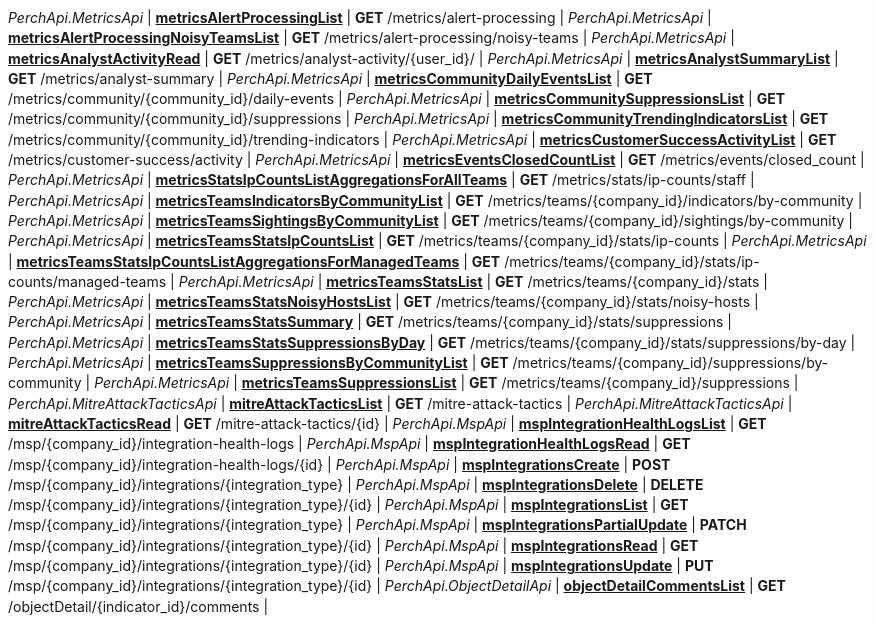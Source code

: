 *PerchApi.MetricsApi* | [**metricsAlertProcessingList**](docs/MetricsApi.md#metricsAlertProcessingList) | **GET** /metrics/alert-processing | 
*PerchApi.MetricsApi* | [**metricsAlertProcessingNoisyTeamsList**](docs/MetricsApi.md#metricsAlertProcessingNoisyTeamsList) | **GET** /metrics/alert-processing/noisy-teams | 
*PerchApi.MetricsApi* | [**metricsAnalystActivityRead**](docs/MetricsApi.md#metricsAnalystActivityRead) | **GET** /metrics/analyst-activity/{user_id}/ | 
*PerchApi.MetricsApi* | [**metricsAnalystSummaryList**](docs/MetricsApi.md#metricsAnalystSummaryList) | **GET** /metrics/analyst-summary | 
*PerchApi.MetricsApi* | [**metricsCommunityDailyEventsList**](docs/MetricsApi.md#metricsCommunityDailyEventsList) | **GET** /metrics/community/{community_id}/daily-events | 
*PerchApi.MetricsApi* | [**metricsCommunitySuppressionsList**](docs/MetricsApi.md#metricsCommunitySuppressionsList) | **GET** /metrics/community/{community_id}/suppressions | 
*PerchApi.MetricsApi* | [**metricsCommunityTrendingIndicatorsList**](docs/MetricsApi.md#metricsCommunityTrendingIndicatorsList) | **GET** /metrics/community/{community_id}/trending-indicators | 
*PerchApi.MetricsApi* | [**metricsCustomerSuccessActivityList**](docs/MetricsApi.md#metricsCustomerSuccessActivityList) | **GET** /metrics/customer-success/activity | 
*PerchApi.MetricsApi* | [**metricsEventsClosedCountList**](docs/MetricsApi.md#metricsEventsClosedCountList) | **GET** /metrics/events/closed_count | 
*PerchApi.MetricsApi* | [**metricsStatsIpCountsListAggregationsForAllTeams**](docs/MetricsApi.md#metricsStatsIpCountsListAggregationsForAllTeams) | **GET** /metrics/stats/ip-counts/staff | 
*PerchApi.MetricsApi* | [**metricsTeamsIndicatorsByCommunityList**](docs/MetricsApi.md#metricsTeamsIndicatorsByCommunityList) | **GET** /metrics/teams/{company_id}/indicators/by-community | 
*PerchApi.MetricsApi* | [**metricsTeamsSightingsByCommunityList**](docs/MetricsApi.md#metricsTeamsSightingsByCommunityList) | **GET** /metrics/teams/{company_id}/sightings/by-community | 
*PerchApi.MetricsApi* | [**metricsTeamsStatsIpCountsList**](docs/MetricsApi.md#metricsTeamsStatsIpCountsList) | **GET** /metrics/teams/{company_id}/stats/ip-counts | 
*PerchApi.MetricsApi* | [**metricsTeamsStatsIpCountsListAggregationsForManagedTeams**](docs/MetricsApi.md#metricsTeamsStatsIpCountsListAggregationsForManagedTeams) | **GET** /metrics/teams/{company_id}/stats/ip-counts/managed-teams | 
*PerchApi.MetricsApi* | [**metricsTeamsStatsList**](docs/MetricsApi.md#metricsTeamsStatsList) | **GET** /metrics/teams/{company_id}/stats | 
*PerchApi.MetricsApi* | [**metricsTeamsStatsNoisyHostsList**](docs/MetricsApi.md#metricsTeamsStatsNoisyHostsList) | **GET** /metrics/teams/{company_id}/stats/noisy-hosts | 
*PerchApi.MetricsApi* | [**metricsTeamsStatsSummary**](docs/MetricsApi.md#metricsTeamsStatsSummary) | **GET** /metrics/teams/{company_id}/stats/suppressions | 
*PerchApi.MetricsApi* | [**metricsTeamsStatsSuppressionsByDay**](docs/MetricsApi.md#metricsTeamsStatsSuppressionsByDay) | **GET** /metrics/teams/{company_id}/stats/suppressions/by-day | 
*PerchApi.MetricsApi* | [**metricsTeamsSuppressionsByCommunityList**](docs/MetricsApi.md#metricsTeamsSuppressionsByCommunityList) | **GET** /metrics/teams/{company_id}/suppressions/by-community | 
*PerchApi.MetricsApi* | [**metricsTeamsSuppressionsList**](docs/MetricsApi.md#metricsTeamsSuppressionsList) | **GET** /metrics/teams/{company_id}/suppressions | 
*PerchApi.MitreAttackTacticsApi* | [**mitreAttackTacticsList**](docs/MitreAttackTacticsApi.md#mitreAttackTacticsList) | **GET** /mitre-attack-tactics | 
*PerchApi.MitreAttackTacticsApi* | [**mitreAttackTacticsRead**](docs/MitreAttackTacticsApi.md#mitreAttackTacticsRead) | **GET** /mitre-attack-tactics/{id} | 
*PerchApi.MspApi* | [**mspIntegrationHealthLogsList**](docs/MspApi.md#mspIntegrationHealthLogsList) | **GET** /msp/{company_id}/integration-health-logs | 
*PerchApi.MspApi* | [**mspIntegrationHealthLogsRead**](docs/MspApi.md#mspIntegrationHealthLogsRead) | **GET** /msp/{company_id}/integration-health-logs/{id} | 
*PerchApi.MspApi* | [**mspIntegrationsCreate**](docs/MspApi.md#mspIntegrationsCreate) | **POST** /msp/{company_id}/integrations/{integration_type} | 
*PerchApi.MspApi* | [**mspIntegrationsDelete**](docs/MspApi.md#mspIntegrationsDelete) | **DELETE** /msp/{company_id}/integrations/{integration_type}/{id} | 
*PerchApi.MspApi* | [**mspIntegrationsList**](docs/MspApi.md#mspIntegrationsList) | **GET** /msp/{company_id}/integrations/{integration_type} | 
*PerchApi.MspApi* | [**mspIntegrationsPartialUpdate**](docs/MspApi.md#mspIntegrationsPartialUpdate) | **PATCH** /msp/{company_id}/integrations/{integration_type}/{id} | 
*PerchApi.MspApi* | [**mspIntegrationsRead**](docs/MspApi.md#mspIntegrationsRead) | **GET** /msp/{company_id}/integrations/{integration_type}/{id} | 
*PerchApi.MspApi* | [**mspIntegrationsUpdate**](docs/MspApi.md#mspIntegrationsUpdate) | **PUT** /msp/{company_id}/integrations/{integration_type}/{id} | 
*PerchApi.ObjectDetailApi* | [**objectDetailCommentsList**](docs/ObjectDetailApi.md#objectDetailCommentsList) | **GET** /objectDetail/{indicator_id}/comments | 
